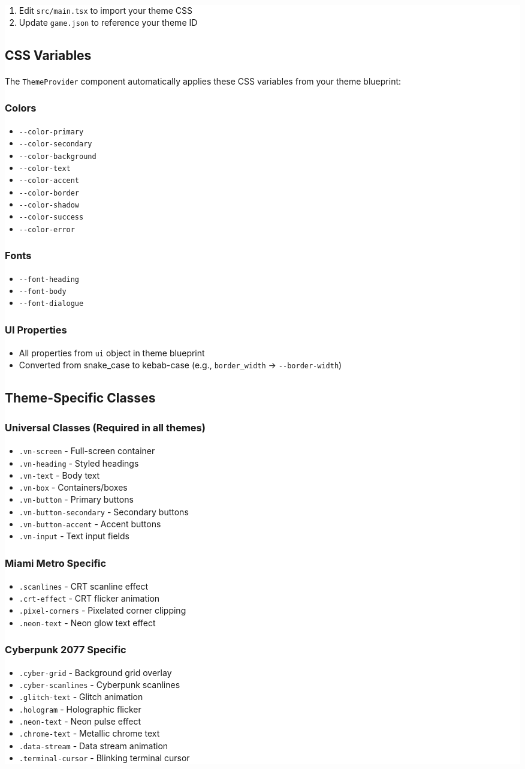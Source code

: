 1. Edit `src/main.tsx` to import your theme CSS
2. Update `game.json` to reference your theme ID

## CSS Variables

The `ThemeProvider` component automatically applies these CSS variables from your theme blueprint:

### Colors
- `--color-primary`
- `--color-secondary`
- `--color-background`
- `--color-text`
- `--color-accent`
- `--color-border`
- `--color-shadow`
- `--color-success`
- `--color-error`

### Fonts
- `--font-heading`
- `--font-body`
- `--font-dialogue`

### UI Properties
- All properties from `ui` object in theme blueprint
- Converted from snake_case to kebab-case (e.g., `border_width` → `--border-width`)

## Theme-Specific Classes

### Universal Classes (Required in all themes)
- `.vn-screen` - Full-screen container
- `.vn-heading` - Styled headings
- `.vn-text` - Body text
- `.vn-box` - Containers/boxes
- `.vn-button` - Primary buttons
- `.vn-button-secondary` - Secondary buttons
- `.vn-button-accent` - Accent buttons
- `.vn-input` - Text input fields

### Miami Metro Specific
- `.scanlines` - CRT scanline effect
- `.crt-effect` - CRT flicker animation
- `.pixel-corners` - Pixelated corner clipping
- `.neon-text` - Neon glow text effect

### Cyberpunk 2077 Specific
- `.cyber-grid` - Background grid overlay
- `.cyber-scanlines` - Cyberpunk scanlines
- `.glitch-text` - Glitch animation
- `.hologram` - Holographic flicker
- `.neon-text` - Neon pulse effect
- `.chrome-text` - Metallic chrome text
- `.data-stream` - Data stream animation
- `.terminal-cursor` - Blinking terminal cursor
